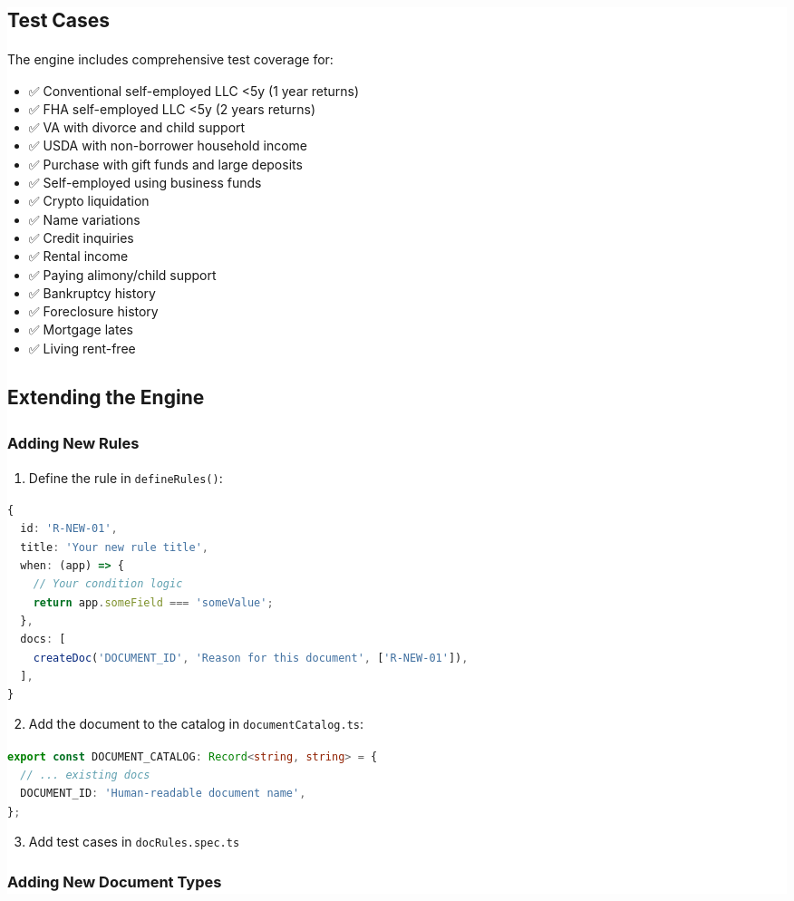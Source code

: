 ## Test Cases

The engine includes comprehensive test coverage for:

- ✅ Conventional self-employed LLC <5y (1 year returns)
- ✅ FHA self-employed LLC <5y (2 years returns)
- ✅ VA with divorce and child support
- ✅ USDA with non-borrower household income
- ✅ Purchase with gift funds and large deposits
- ✅ Self-employed using business funds
- ✅ Crypto liquidation
- ✅ Name variations
- ✅ Credit inquiries
- ✅ Rental income
- ✅ Paying alimony/child support
- ✅ Bankruptcy history
- ✅ Foreclosure history
- ✅ Mortgage lates
- ✅ Living rent-free

## Extending the Engine

### Adding New Rules

1. Define the rule in `defineRules()`:

```typescript
{
  id: 'R-NEW-01',
  title: 'Your new rule title',
  when: (app) => {
    // Your condition logic
    return app.someField === 'someValue';
  },
  docs: [
    createDoc('DOCUMENT_ID', 'Reason for this document', ['R-NEW-01']),
  ],
}
```

2. Add the document to the catalog in `documentCatalog.ts`:

```typescript
export const DOCUMENT_CATALOG: Record<string, string> = {
  // ... existing docs
  DOCUMENT_ID: 'Human-readable document name',
};
```

3. Add test cases in `docRules.spec.ts`

### Adding New Document Types
